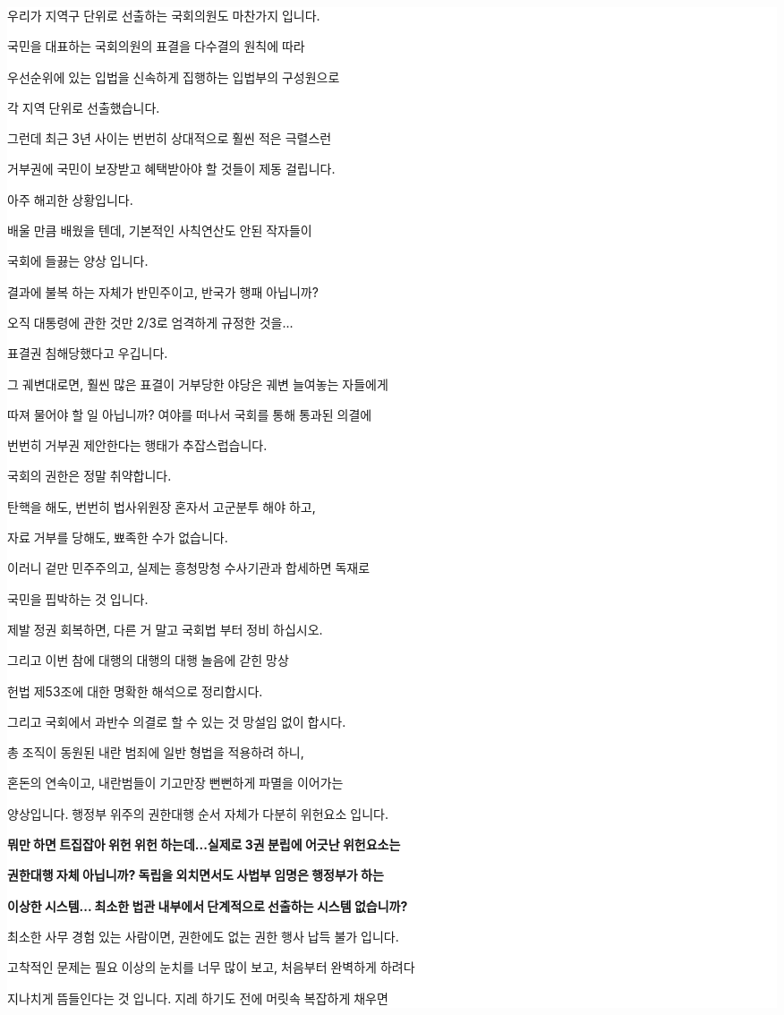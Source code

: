 우리가 지역구 단위로 선출하는 국회의원도 마찬가지 입니다.

국민을 대표하는 국회의원의 표결을 다수결의 원칙에 따라

우선순위에 있는 입법을 신속하게 집행하는 입법부의 구성원으로

각 지역 단위로 선출했습니다.

그런데 최근 3년 사이는 번번히 상대적으로 훨씬 적은 극렬스런

거부권에 국민이 보장받고 혜택받아야 할 것들이 제동 걸립니다.

아주 해괴한 상황입니다.

배울 만큼 배웠을 텐데, 기본적인 사칙연산도 안된 작자들이

국회에 들끓는 양상 입니다.

결과에 불복 하는 자체가 반민주이고, 반국가 행패 아닙니까?

오직 대통령에 관한 것만 2/3로 엄격하게 규정한 것을...

표결권 침해당했다고 우깁니다.

그 궤변대로면, 훨씬 많은 표결이 거부당한 야당은 궤변 늘여놓는 자들에게

따져 물어야 할 일 아닙니까? 여야를 떠나서 국회를 통해 통과된 의결에

번번히 거부권 제안한다는 행태가 추잡스럽습니다.

국회의 권한은 정말 취약합니다.

탄핵을 해도, 번번히 법사위원장 혼자서 고군분투 해야 하고,

자료 거부를 당해도, 뾰족한 수가 없습니다.

이러니 겉만 민주주의고, 실제는 흥청망청 수사기관과 합세하면 독재로

국민을 핍박하는 것 입니다.

제발 정권 회복하면, 다른 거 말고 국회법 부터 정비 하십시오.

그리고 이번 참에 대행의 대행의 대행 놀음에 갇힌 망상

헌법 제53조에 대한 명확한 해석으로 정리합시다.

그리고 국회에서 과반수 의결로 할 수 있는 것 망설임 없이 합시다.

총 조직이 동원된 내란 범죄에 일반 형법을 적용하려 하니,

혼돈의 연속이고, 내란범들이 기고만장 뻔뻔하게 파멸을 이어가는

양상입니다. 행정부 위주의 권한대행 순서 자체가 다분히 위헌요소 입니다.

**뭐만 하면 트집잡아 위헌 위헌 하는데...실제로 3권 분립에 어긋난 위헌요소는**

**권한대행 자체 아닙니까? 독립을 외치면서도 사법부 임명은 행정부가 하는**

**이상한 시스템... 최소한 법관 내부에서 단계적으로 선출하는 시스템 없습니까?**

최소한 사무 경험 있는 사람이면, 권한에도 없는 권한 행사 납득 불가 입니다.

고착적인 문제는 필요 이상의 눈치를 너무 많이 보고, 처음부터 완벽하게 하려다

지나치게 뜸들인다는 것 입니다. 지레 하기도 전에 머릿속 복잡하게 채우면
